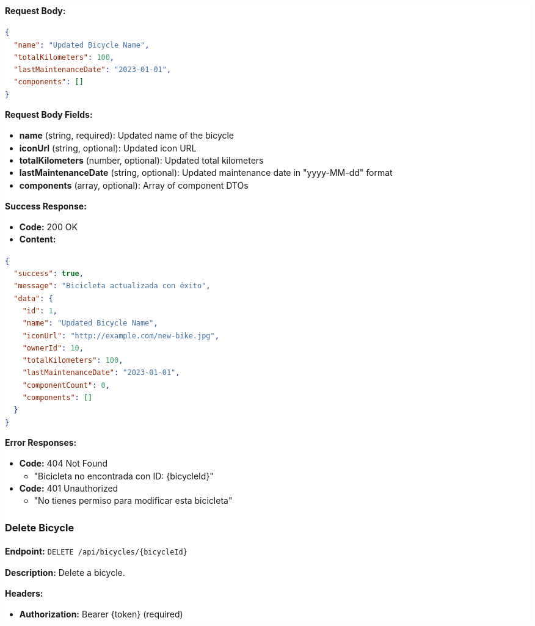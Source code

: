 **Request Body:**

```json
{
  "name": "Updated Bicycle Name",
  "totalKilometers": 100,
  "lastMaintenanceDate": "2023-01-01",
  "components": []
}
```

**Request Body Fields:**

- **name** (string, required): Updated name of the bicycle
- **iconUrl** (string, optional): Updated icon URL
- **totalKilometers** (number, optional): Updated total kilometers
- **lastMaintenanceDate** (string, optional): Updated maintenance date in "yyyy-MM-dd" format
- **components** (array, optional): Array of component DTOs

**Success Response:**

- **Code:** 200 OK
- **Content:**

```json
{
  "success": true,
  "message": "Bicicleta actualizada con éxito",
  "data": {
    "id": 1,
    "name": "Updated Bicycle Name",
    "iconUrl": "http://example.com/new-bike.jpg",
    "ownerId": 10,
    "totalKilometers": 100,
    "lastMaintenanceDate": "2023-01-01",
    "componentCount": 0,
    "components": []
  }
}
```

**Error Responses:**

- **Code:** 404 Not Found
  - "Bicicleta no encontrada con ID: {bicycleId}"
- **Code:** 401 Unauthorized
  - "No tienes permiso para modificar esta bicicleta"

### Delete Bicycle

**Endpoint:** `DELETE /api/bicycles/{bicycleId}`

**Description:** Delete a bicycle.

**Headers:**

- **Authorization:** Bearer {token} (required)
